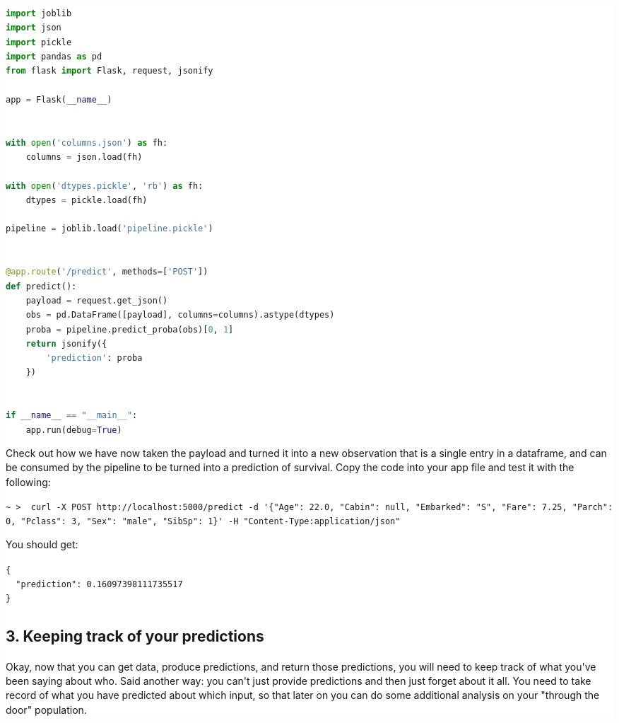 ```py
import joblib
import json
import pickle
import pandas as pd
from flask import Flask, request, jsonify

app = Flask(__name__)


with open('columns.json') as fh:
    columns = json.load(fh)

with open('dtypes.pickle', 'rb') as fh:
    dtypes = pickle.load(fh)

pipeline = joblib.load('pipeline.pickle')


@app.route('/predict', methods=['POST'])
def predict():
    payload = request.get_json()
    obs = pd.DataFrame([payload], columns=columns).astype(dtypes)
    proba = pipeline.predict_proba(obs)[0, 1]
    return jsonify({
        'prediction': proba
    })


if __name__ == "__main__":
    app.run(debug=True)
```

Check out how we have now taken the payload and turned it into
a new observation that is a single entry in a dataframe,
and can be consumed by the pipeline to be turned into a prediction
of survival. Copy the code into your app file and test it with the following:

```
~ >  curl -X POST http://localhost:5000/predict -d '{"Age": 22.0, "Cabin": null, "Embarked": "S", "Fare": 7.25, "Parch": 0, "Pclass": 3, "Sex": "male", "SibSp": 1}' -H "Content-Type:application/json"
```

You should get:
```
{
  "prediction": 0.16097398111735517
}
```

## 3. Keeping track of your predictions

Okay, now that you can get data, produce predictions, and return those predictions,
you will need to keep track of what you've been saying about who.
Said another way: you can't just provide predictions and then just forget about it all. You need to
take record of what you have predicted about which input, so that later on you can do some additional analysis on your "through the door" population.
